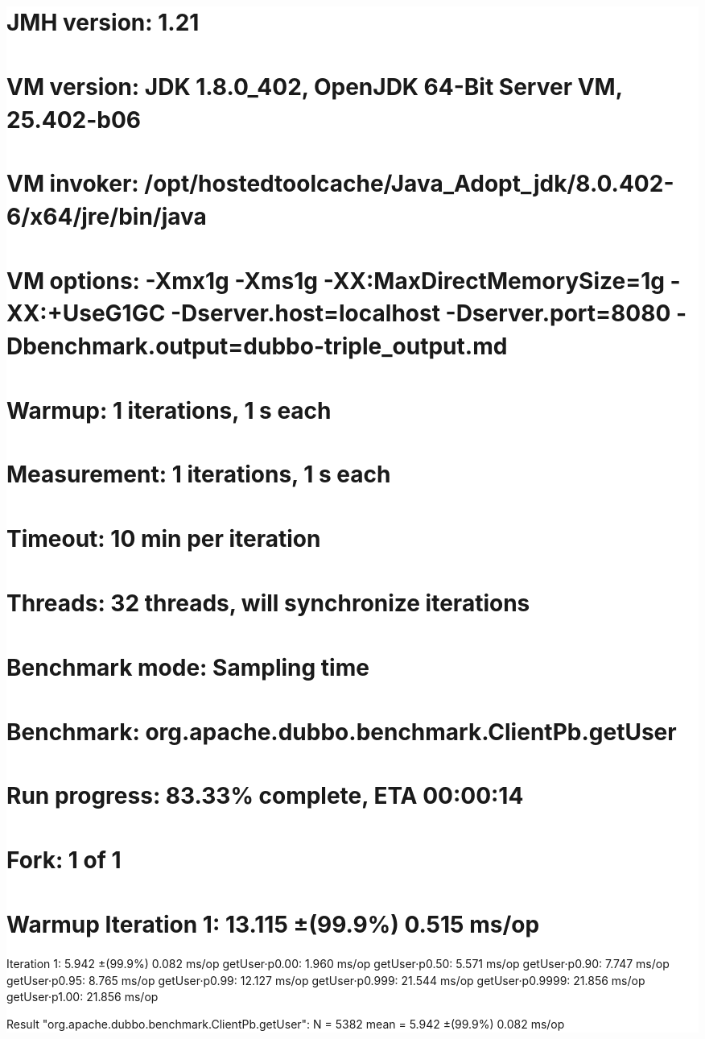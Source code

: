 # JMH version: 1.21
# VM version: JDK 1.8.0_402, OpenJDK 64-Bit Server VM, 25.402-b06
# VM invoker: /opt/hostedtoolcache/Java_Adopt_jdk/8.0.402-6/x64/jre/bin/java
# VM options: -Xmx1g -Xms1g -XX:MaxDirectMemorySize=1g -XX:+UseG1GC -Dserver.host=localhost -Dserver.port=8080 -Dbenchmark.output=dubbo-triple_output.md
# Warmup: 1 iterations, 1 s each
# Measurement: 1 iterations, 1 s each
# Timeout: 10 min per iteration
# Threads: 32 threads, will synchronize iterations
# Benchmark mode: Sampling time
# Benchmark: org.apache.dubbo.benchmark.ClientPb.getUser

# Run progress: 83.33% complete, ETA 00:00:14
# Fork: 1 of 1
# Warmup Iteration   1: 13.115 ±(99.9%) 0.515 ms/op
Iteration   1: 5.942 ±(99.9%) 0.082 ms/op
                 getUser·p0.00:   1.960 ms/op
                 getUser·p0.50:   5.571 ms/op
                 getUser·p0.90:   7.747 ms/op
                 getUser·p0.95:   8.765 ms/op
                 getUser·p0.99:   12.127 ms/op
                 getUser·p0.999:  21.544 ms/op
                 getUser·p0.9999: 21.856 ms/op
                 getUser·p1.00:   21.856 ms/op



Result "org.apache.dubbo.benchmark.ClientPb.getUser":
  N = 5382
  mean =      5.942 ±(99.9%) 0.082 ms/op
